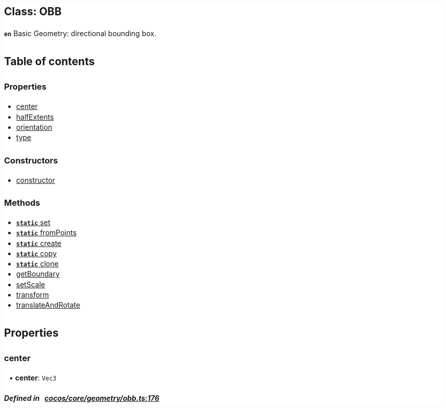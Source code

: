 
## Class: OBB







**`en`** 
Basic Geometry: directional bounding box.


<div class="table-of-content">
<h2>Table of contents</h2>


### Properties

- [ center](#center)
- [ halfExtents](#halfExtents)
- [ orientation](#orientation)
- [ type](#type)

### Constructors

- [ constructor](#constructor)

### Methods

- [ **`static`**  set](#set)
- [ **`static`**  fromPoints](#fromPoints)
- [ **`static`**  create](#create)
- [ **`static`**  copy](#copy)
- [ **`static`**  clone](#clone)
- [ getBoundary](#getBoundary)
- [ setScale](#setScale)
- [ transform](#transform)
- [ translateAndRotate](#translateAndRotate)
</div>

## Properties


### center
<div style="margin-left: 10px;">




•  **center**:
`Vec3` 
</div>

##### Defined in &nbsp;   [cocos/core/geometry/obb.ts:176](https://github.com/cocos-creator/engine/blob/c7bf6b8a9/cocos/core/geometry/obb.ts#L176)&nbsp;
